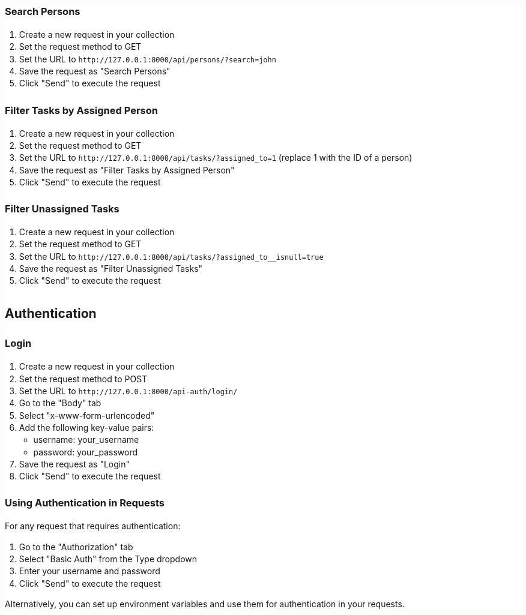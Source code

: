 ### Search Persons

1. Create a new request in your collection
2. Set the request method to GET
3. Set the URL to `http://127.0.0.1:8000/api/persons/?search=john`
4. Save the request as "Search Persons"
5. Click "Send" to execute the request

### Filter Tasks by Assigned Person

1. Create a new request in your collection
2. Set the request method to GET
3. Set the URL to `http://127.0.0.1:8000/api/tasks/?assigned_to=1` (replace 1 with the ID of a person)
4. Save the request as "Filter Tasks by Assigned Person"
5. Click "Send" to execute the request

### Filter Unassigned Tasks

1. Create a new request in your collection
2. Set the request method to GET
3. Set the URL to `http://127.0.0.1:8000/api/tasks/?assigned_to__isnull=true`
4. Save the request as "Filter Unassigned Tasks"
5. Click "Send" to execute the request

## Authentication

### Login

1. Create a new request in your collection
2. Set the request method to POST
3. Set the URL to `http://127.0.0.1:8000/api-auth/login/`
4. Go to the "Body" tab
5. Select "x-www-form-urlencoded"
6. Add the following key-value pairs:
   - username: your_username
   - password: your_password
7. Save the request as "Login"
8. Click "Send" to execute the request

### Using Authentication in Requests

For any request that requires authentication:

1. Go to the "Authorization" tab
2. Select "Basic Auth" from the Type dropdown
3. Enter your username and password
4. Click "Send" to execute the request

Alternatively, you can set up environment variables and use them for authentication in your requests.

